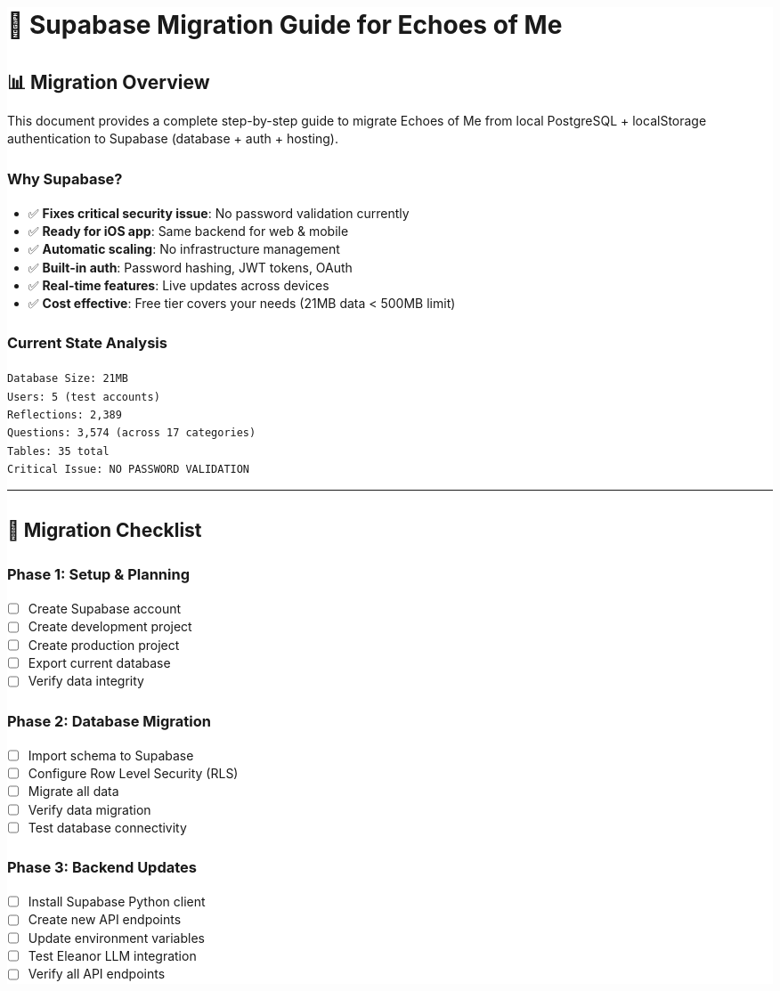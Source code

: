 # 🚀 Supabase Migration Guide for Echoes of Me

## 📊 Migration Overview

This document provides a complete step-by-step guide to migrate Echoes of Me from local PostgreSQL + localStorage authentication to Supabase (database + auth + hosting).

### Why Supabase?
- ✅ **Fixes critical security issue**: No password validation currently
- ✅ **Ready for iOS app**: Same backend for web & mobile
- ✅ **Automatic scaling**: No infrastructure management
- ✅ **Built-in auth**: Password hashing, JWT tokens, OAuth
- ✅ **Real-time features**: Live updates across devices
- ✅ **Cost effective**: Free tier covers your needs (21MB data < 500MB limit)

### Current State Analysis
```
Database Size: 21MB
Users: 5 (test accounts)
Reflections: 2,389
Questions: 3,574 (across 17 categories)
Tables: 35 total
Critical Issue: NO PASSWORD VALIDATION
```

---

## 🎯 Migration Checklist

### Phase 1: Setup & Planning
- [ ] Create Supabase account
- [ ] Create development project
- [ ] Create production project
- [ ] Export current database
- [ ] Verify data integrity

### Phase 2: Database Migration
- [ ] Import schema to Supabase
- [ ] Configure Row Level Security (RLS)
- [ ] Migrate all data
- [ ] Verify data migration
- [ ] Test database connectivity

### Phase 3: Backend Updates
- [ ] Install Supabase Python client
- [ ] Create new API endpoints
- [ ] Update environment variables
- [ ] Test Eleanor LLM integration
- [ ] Verify all API endpoints
